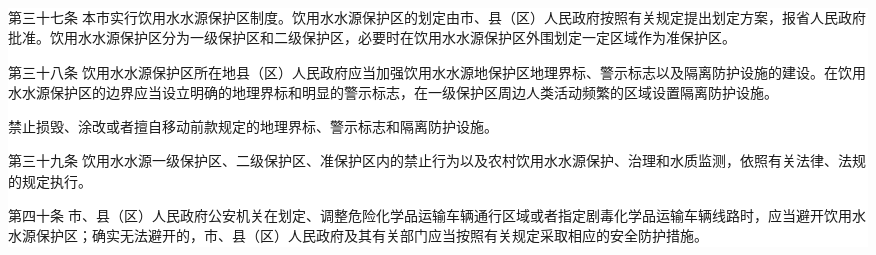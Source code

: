 第三十七条 本市实行饮用水水源保护区制度。饮用水水源保护区的划定由市、县（区）人民政府按照有关规定提出划定方案，报省人民政府批准。饮用水水源保护区分为一级保护区和二级保护区，必要时在饮用水水源保护区外围划定一定区域作为准保护区。

第三十八条 饮用水水源保护区所在地县（区）人民政府应当加强饮用水水源地保护区地理界标、警示标志以及隔离防护设施的建设。在饮用水水源保护区的边界应当设立明确的地理界标和明显的警示标志，在一级保护区周边人类活动频繁的区域设置隔离防护设施。

禁止损毁、涂改或者擅自移动前款规定的地理界标、警示标志和隔离防护设施。

第三十九条 饮用水水源一级保护区、二级保护区、准保护区内的禁止行为以及农村饮用水水源保护、治理和水质监测，依照有关法律、法规的规定执行。

第四十条 市、县（区）人民政府公安机关在划定、调整危险化学品运输车辆通行区域或者指定剧毒化学品运输车辆线路时，应当避开饮用水水源保护区；确实无法避开的，市、县（区）人民政府及其有关部门应当按照有关规定采取相应的安全防护措施。

